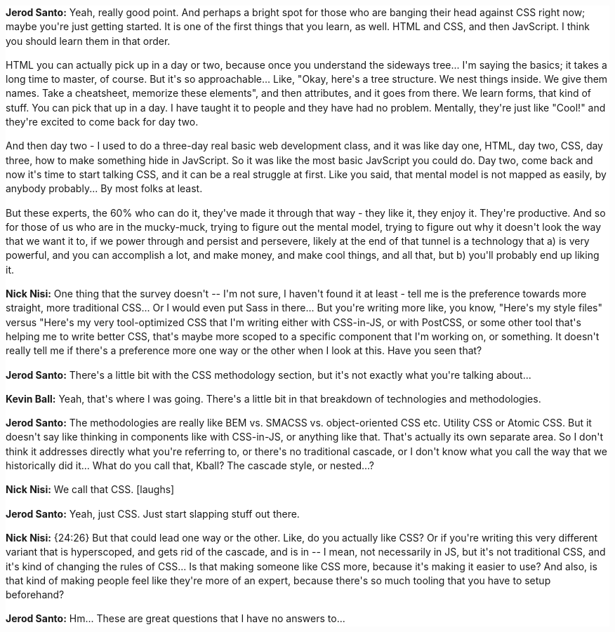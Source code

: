 **Jerod Santo:** Yeah, really good point. And perhaps a bright spot for those who are banging their head against CSS right now; maybe you're just getting started. It is one of the first things that you learn, as well. HTML and CSS, and then JavScript. I think you should learn them in that order.

HTML you can actually pick up in a day or two, because once you understand the sideways tree... I'm saying the basics; it takes a long time to master, of course. But it's so approachable... Like, "Okay, here's a tree structure. We nest things inside. We give them names. Take a cheatsheet, memorize these elements", and then attributes, and it goes from there. We learn forms, that kind of stuff. You can pick that up in a day. I have taught it to people and they have had no problem. Mentally, they're just like "Cool!" and they're excited to come back for day two.

And then day two - I used to do a three-day real basic web development class, and it was like day one, HTML, day two, CSS, day three, how to make something hide in JavScript. So it was like the most basic JavScript you could do. Day two, come back and now it's time to start talking CSS, and it can be a real struggle at first. Like you said, that mental model is not mapped as easily, by anybody probably... By most folks at least.

But these experts, the 60% who can do it, they've made it through that way - they like it, they enjoy it. They're productive. And so for those of us who are in the mucky-muck, trying to figure out the mental model, trying to figure out why it doesn't look the way that we want it to, if we power through and persist and persevere, likely at the end of that tunnel is a technology that a) is very powerful, and you can accomplish a lot, and make money, and make cool things, and all that, but b) you'll probably end up liking it.

**Nick Nisi:** One thing that the survey doesn't -- I'm not sure, I haven't found it at least - tell me is the preference towards more straight, more traditional CSS... Or I would even put Sass in there... But you're writing more like, you know, "Here's my style files" versus "Here's my very tool-optimized CSS that I'm writing either with CSS-in-JS, or with PostCSS, or some other tool that's helping me to write better CSS, that's maybe more scoped to a specific component that I'm working on, or something. It doesn't really tell me if there's a preference more one way or the other when I look at this. Have you seen that?

**Jerod Santo:** There's a little bit with the CSS methodology section, but it's not exactly what you're talking about...

**Kevin Ball:** Yeah, that's where I was going. There's a little bit in that breakdown of technologies and methodologies.

**Jerod Santo:** The methodologies are really like BEM vs. SMACSS vs. object-oriented CSS etc. Utility CSS or Atomic CSS. But it doesn't say like thinking in components like with CSS-in-JS, or anything like that. That's actually its own separate area. So I don't think it addresses directly what you're referring to, or there's no traditional cascade, or I don't know what you call the way that we historically did it... What do you call that, Kball? The cascade style, or nested...?

**Nick Nisi:** We call that CSS. \[laughs\]

**Jerod Santo:** Yeah, just CSS. Just start slapping stuff out there.

**Nick Nisi:** \{24:26\} But that could lead one way or the other. Like, do you actually like CSS? Or if you're writing this very different variant that is hyperscoped, and gets rid of the cascade, and is in -- I mean, not necessarily in JS, but it's not traditional CSS, and it's kind of changing the rules of CSS... Is that making someone like CSS more, because it's making it easier to use? And also, is that kind of making people feel like they're more of an expert, because there's so much tooling that you have to setup beforehand?

**Jerod Santo:** Hm... These are great questions that I have no answers to...
